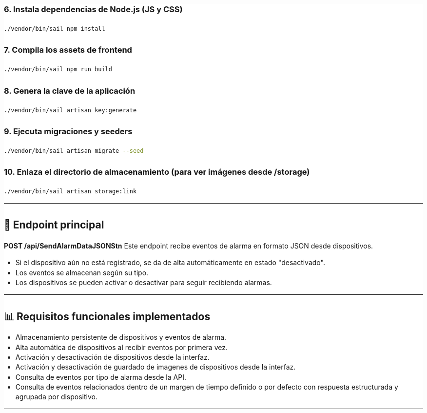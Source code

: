 ### 6. Instala dependencias de Node.js (JS y CSS)

```bash
./vendor/bin/sail npm install

```
### 7. Compila los assets de frontend

```bash
./vendor/bin/sail npm run build

```

### 8. Genera la clave de la aplicación

```bash
./vendor/bin/sail artisan key:generate

```

### 9. Ejecuta migraciones y seeders

```bash
./vendor/bin/sail artisan migrate --seed
```

### 10. Enlaza el directorio de almacenamiento (para ver imágenes desde /storage)

```bash
./vendor/bin/sail artisan storage:link

```
---
## 📡 Endpoint principal
**POST /api/SendAlarmDataJSONStn**
Este endpoint recibe eventos de alarma en formato JSON desde dispositivos.

- Si el dispositivo aún no está registrado, se da de alta automáticamente en estado "desactivado".
- Los eventos se almacenan según su tipo.
- Los dispositivos se pueden activar o desactivar para seguir recibiendo alarmas.

---
## 📊 Requisitos funcionales implementados
- Almacenamiento persistente de dispositivos y eventos de alarma.
- Alta automática de dispositivos al recibir eventos por primera vez.
- Activación y desactivación de dispositivos desde la interfaz.
- Activación y desactivación de guardado de imagenes de dispositivos desde la interfaz.
- Consulta de eventos por tipo de alarma desde la API.
- Consulta de eventos relacionados dentro de un margen de tiempo definido o por defecto con respuesta estructurada y agrupada por dispositivo.

---